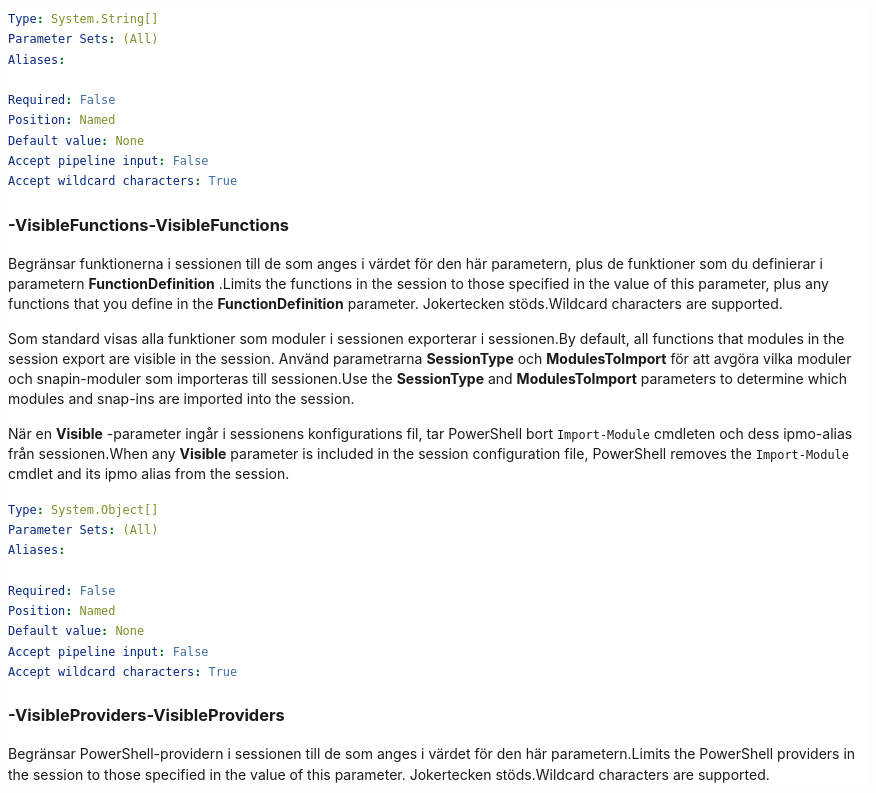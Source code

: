```yaml
Type: System.String[]
Parameter Sets: (All)
Aliases:

Required: False
Position: Named
Default value: None
Accept pipeline input: False
Accept wildcard characters: True
```

### <span data-ttu-id="6a7a0-348">-VisibleFunctions</span><span class="sxs-lookup"><span data-stu-id="6a7a0-348">-VisibleFunctions</span></span>

<span data-ttu-id="6a7a0-349">Begränsar funktionerna i sessionen till de som anges i värdet för den här parametern, plus de funktioner som du definierar i parametern **FunctionDefinition** .</span><span class="sxs-lookup"><span data-stu-id="6a7a0-349">Limits the functions in the session to those specified in the value of this parameter, plus any functions that you define in the **FunctionDefinition** parameter.</span></span> <span data-ttu-id="6a7a0-350">Jokertecken stöds.</span><span class="sxs-lookup"><span data-stu-id="6a7a0-350">Wildcard characters are supported.</span></span>

<span data-ttu-id="6a7a0-351">Som standard visas alla funktioner som moduler i sessionen exporterar i sessionen.</span><span class="sxs-lookup"><span data-stu-id="6a7a0-351">By default, all functions that modules in the session export are visible in the session.</span></span> <span data-ttu-id="6a7a0-352">Använd parametrarna **SessionType** och **ModulesToImport** för att avgöra vilka moduler och snapin-moduler som importeras till sessionen.</span><span class="sxs-lookup"><span data-stu-id="6a7a0-352">Use the **SessionType** and **ModulesToImport** parameters to determine which modules and snap-ins are imported into the session.</span></span>

<span data-ttu-id="6a7a0-353">När en **Visible** -parameter ingår i sessionens konfigurations fil, tar PowerShell bort `Import-Module` cmdleten och dess ipmo-alias från sessionen.</span><span class="sxs-lookup"><span data-stu-id="6a7a0-353">When any **Visible** parameter is included in the session configuration file, PowerShell removes the `Import-Module` cmdlet and its ipmo alias from the session.</span></span>

```yaml
Type: System.Object[]
Parameter Sets: (All)
Aliases:

Required: False
Position: Named
Default value: None
Accept pipeline input: False
Accept wildcard characters: True
```

### <span data-ttu-id="6a7a0-354">-VisibleProviders</span><span class="sxs-lookup"><span data-stu-id="6a7a0-354">-VisibleProviders</span></span>

<span data-ttu-id="6a7a0-355">Begränsar PowerShell-providern i sessionen till de som anges i värdet för den här parametern.</span><span class="sxs-lookup"><span data-stu-id="6a7a0-355">Limits the PowerShell providers in the session to those specified in the value of this parameter.</span></span>
<span data-ttu-id="6a7a0-356">Jokertecken stöds.</span><span class="sxs-lookup"><span data-stu-id="6a7a0-356">Wildcard characters are supported.</span></span>

